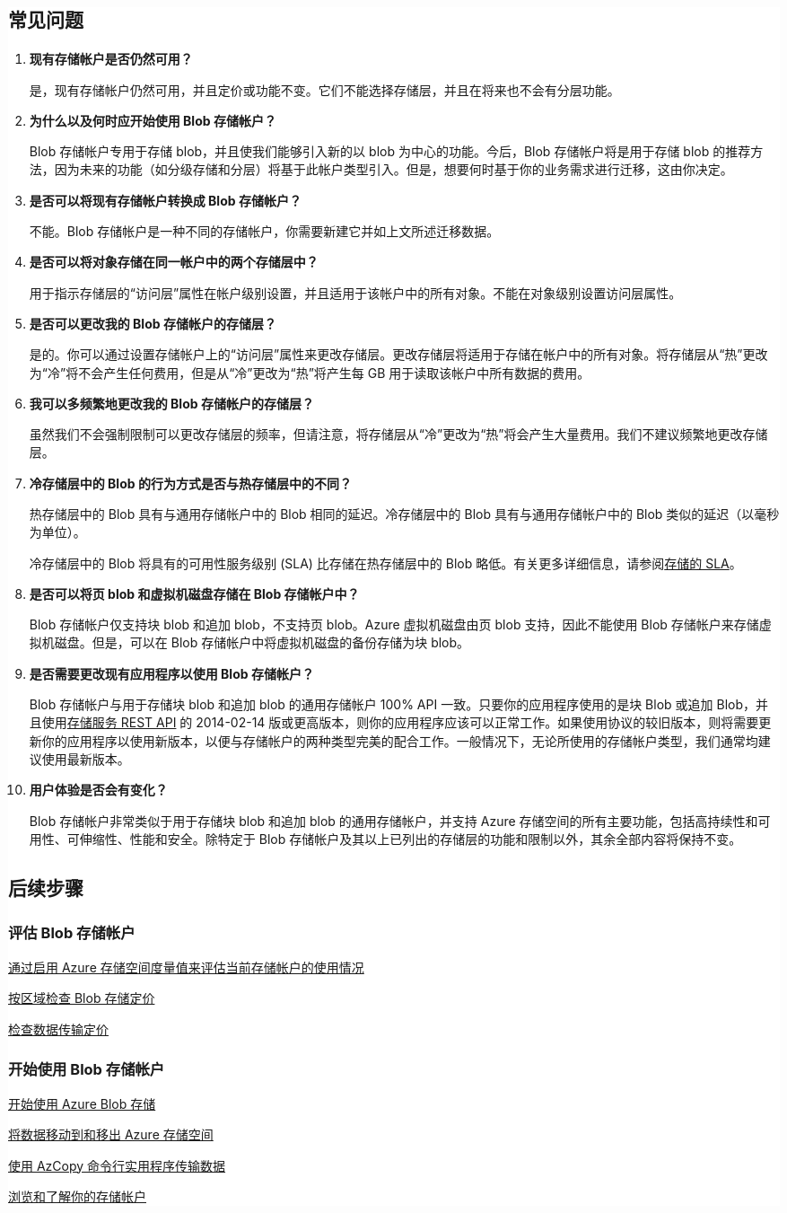 ## 常见问题
1. **现有存储帐户是否仍然可用？**

    是，现有存储帐户仍然可用，并且定价或功能不变。它们不能选择存储层，并且在将来也不会有分层功能。

2. **为什么以及何时应开始使用 Blob 存储帐户？**

    Blob 存储帐户专用于存储 blob，并且使我们能够引入新的以 blob 为中心的功能。今后，Blob 存储帐户将是用于存储 blob 的推荐方法，因为未来的功能（如分级存储和分层）将基于此帐户类型引入。但是，想要何时基于你的业务需求进行迁移，这由你决定。

3. **是否可以将现有存储帐户转换成 Blob 存储帐户？**

    不能。Blob 存储帐户是一种不同的存储帐户，你需要新建它并如上文所述迁移数据。

4. **是否可以将对象存储在同一帐户中的两个存储层中？**

    用于指示存储层的“访问层”属性在帐户级别设置，并且适用于该帐户中的所有对象。不能在对象级别设置访问层属性。

5. **是否可以更改我的 Blob 存储帐户的存储层？**

    是的。你可以通过设置存储帐户上的“访问层”属性来更改存储层。更改存储层将适用于存储在帐户中的所有对象。将存储层从“热”更改为“冷”将不会产生任何费用，但是从“冷”更改为“热”将产生每 GB 用于读取该帐户中所有数据的费用。

6. **我可以多频繁地更改我的 Blob 存储帐户的存储层？**

    虽然我们不会强制限制可以更改存储层的频率，但请注意，将存储层从“冷”更改为“热”将会产生大量费用。我们不建议频繁地更改存储层。

7. **冷存储层中的 Blob 的行为方式是否与热存储层中的不同？**

    热存储层中的 Blob 具有与通用存储帐户中的 Blob 相同的延迟。冷存储层中的 Blob 具有与通用存储帐户中的 Blob 类似的延迟（以毫秒为单位）。

    冷存储层中的 Blob 将具有的可用性服务级别 (SLA) 比存储在热存储层中的 Blob 略低。有关更多详细信息，请参阅[存储的 SLA](/support/sla/storage/)。

8. **是否可以将页 blob 和虚拟机磁盘存储在 Blob 存储帐户中？**

    Blob 存储帐户仅支持块 blob 和追加 blob，不支持页 blob。Azure 虚拟机磁盘由页 blob 支持，因此不能使用 Blob 存储帐户来存储虚拟机磁盘。但是，可以在 Blob 存储帐户中将虚拟机磁盘的备份存储为块 blob。

9. **是否需要更改现有应用程序以使用 Blob 存储帐户？**

    Blob 存储帐户与用于存储块 blob 和追加 blob 的通用存储帐户 100% API 一致。只要你的应用程序使用的是块 Blob 或追加 Blob，并且使用[存储服务 REST API](https://msdn.microsoft.com/zh-cn/library/azure/dd894041.aspx) 的 2014-02-14 版或更高版本，则你的应用程序应该可以正常工作。如果使用协议的较旧版本，则将需要更新你的应用程序以使用新版本，以便与存储帐户的两种类型完美的配合工作。一般情况下，无论所使用的存储帐户类型，我们通常均建议使用最新版本。

10. **用户体验是否会有变化？**

    Blob 存储帐户非常类似于用于存储块 blob 和追加 blob 的通用存储帐户，并支持 Azure 存储空间的所有主要功能，包括高持续性和可用性、可伸缩性、性能和安全。除特定于 Blob 存储帐户及其以上已列出的存储层的功能和限制以外，其余全部内容将保持不变。

## 后续步骤
### 评估 Blob 存储帐户


[通过启用 Azure 存储空间度量值来评估当前存储帐户的使用情况](/documentation/articles/storage-enable-and-view-metrics/)

[按区域检查 Blob 存储定价](/pricing/details/storage/)

[检查数据传输定价](/pricing/details/data-transfer/)

### 开始使用 Blob 存储帐户
[开始使用 Azure Blob 存储](/documentation/articles/storage-dotnet-how-to-use-blobs/)

[将数据移动到和移出 Azure 存储空间](/documentation/articles/storage-moving-data/)

[使用 AzCopy 命令行实用程序传输数据](/documentation/articles/storage-use-azcopy/)

[浏览和了解你的存储帐户](http://storageexplorer.com/)

